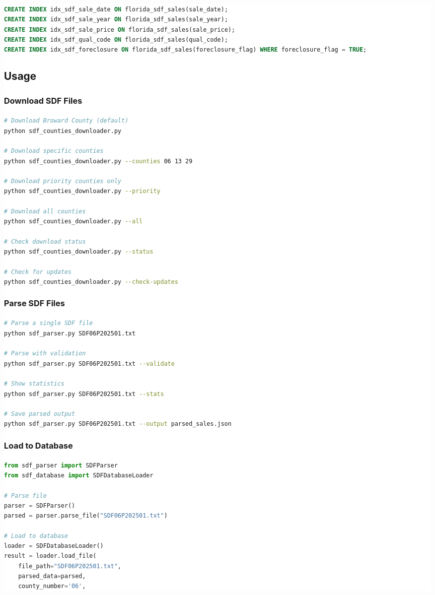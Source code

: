 ```sql
CREATE INDEX idx_sdf_sale_date ON florida_sdf_sales(sale_date);
CREATE INDEX idx_sdf_sale_year ON florida_sdf_sales(sale_year);
CREATE INDEX idx_sdf_sale_price ON florida_sdf_sales(sale_price);
CREATE INDEX idx_sdf_qual_code ON florida_sdf_sales(qual_code);
CREATE INDEX idx_sdf_foreclosure ON florida_sdf_sales(foreclosure_flag) WHERE foreclosure_flag = TRUE;
```

## Usage

### Download SDF Files

```bash
# Download Broward County (default)
python sdf_counties_downloader.py

# Download specific counties
python sdf_counties_downloader.py --counties 06 13 29

# Download priority counties only
python sdf_counties_downloader.py --priority

# Download all counties
python sdf_counties_downloader.py --all

# Check download status
python sdf_counties_downloader.py --status

# Check for updates
python sdf_counties_downloader.py --check-updates
```

### Parse SDF Files

```bash
# Parse a single SDF file
python sdf_parser.py SDF06P202501.txt

# Parse with validation
python sdf_parser.py SDF06P202501.txt --validate

# Show statistics
python sdf_parser.py SDF06P202501.txt --stats

# Save parsed output
python sdf_parser.py SDF06P202501.txt --output parsed_sales.json
```

### Load to Database

```python
from sdf_parser import SDFParser
from sdf_database import SDFDatabaseLoader

# Parse file
parser = SDFParser()
parsed = parser.parse_file("SDF06P202501.txt")

# Load to database
loader = SDFDatabaseLoader()
result = loader.load_file(
    file_path="SDF06P202501.txt",
    parsed_data=parsed,
    county_number='06',
```